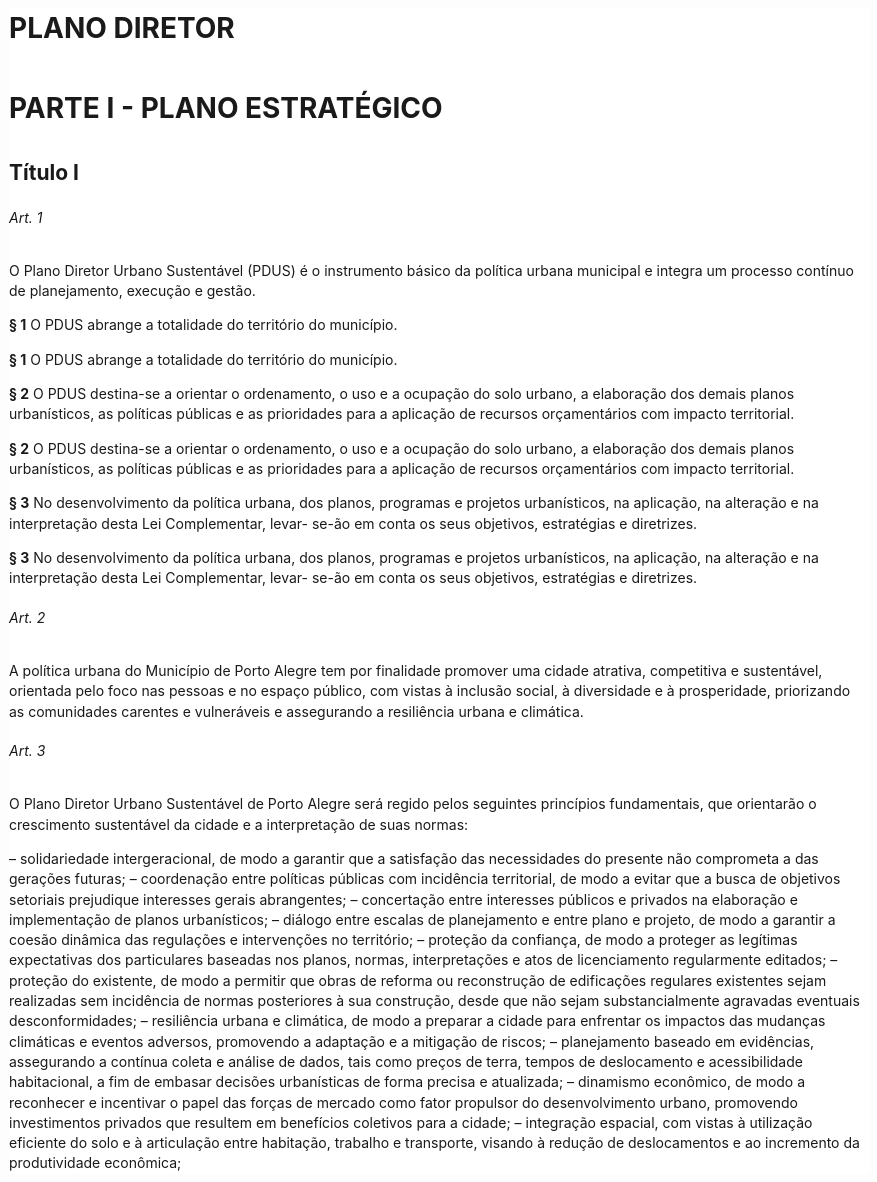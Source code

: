 # PLANO DIRETOR

# PARTE I - PLANO ESTRATÉGICO

## Título I

###### Art. 1
O Plano Diretor Urbano Sustentável (PDUS) é o instrumento básico da política urbana municipal e integra um processo contínuo de planejamento, execução e gestão.

**§ 1** O PDUS abrange a totalidade do território do município.

**§ 1** O PDUS abrange a totalidade do território do município.

**§ 2** O PDUS destina-se a orientar o ordenamento, o uso e a ocupação do solo urbano, a elaboração dos demais planos urbanísticos, as políticas públicas e as prioridades para a aplicação de recursos orçamentários com impacto territorial.

**§ 2** O PDUS destina-se a orientar o ordenamento, o uso e a ocupação do solo urbano, a elaboração dos demais planos urbanísticos, as políticas públicas e as prioridades para a aplicação de recursos orçamentários com impacto territorial.

**§ 3** No desenvolvimento da política urbana, dos planos, programas e projetos urbanísticos, na aplicação, na alteração e na interpretação desta Lei Complementar, levar- se-ão em conta os seus objetivos, estratégias e diretrizes.

**§ 3** No desenvolvimento da política urbana, dos planos, programas e projetos urbanísticos, na aplicação, na alteração e na interpretação desta Lei Complementar, levar- se-ão em conta os seus objetivos, estratégias e diretrizes.

###### Art. 2
A política urbana do Município de Porto Alegre tem por finalidade promover uma cidade atrativa, competitiva e sustentável, orientada pelo foco nas pessoas e no espaço público, com vistas à inclusão social, à diversidade e à prosperidade, priorizando as comunidades carentes e vulneráveis e assegurando a resiliência urbana e climática.

###### Art. 3
O Plano Diretor Urbano Sustentável de Porto Alegre será regido pelos seguintes princípios fundamentais, que orientarão o crescimento sustentável da cidade e a interpretação de suas normas:

– solidariedade intergeracional, de modo a garantir que a satisfação das necessidades do presente não comprometa a das gerações futuras;
– coordenação entre políticas públicas com incidência territorial, de modo a evitar que a busca de objetivos setoriais prejudique interesses gerais abrangentes;
– concertação entre interesses públicos e privados na elaboração e implementação de planos urbanísticos;
– diálogo entre escalas de planejamento e entre plano e projeto, de modo a garantir a coesão dinâmica das regulações e intervenções no território;
– proteção da confiança, de modo a proteger as legítimas expectativas dos particulares baseadas nos planos, normas, interpretações e atos de licenciamento regularmente editados;
– proteção do existente, de modo a permitir que obras de reforma ou reconstrução de edificações regulares existentes sejam realizadas sem incidência de normas posteriores à sua construção, desde que não sejam substancialmente agravadas eventuais desconformidades;
– resiliência urbana e climática, de modo a preparar a cidade para enfrentar os impactos das mudanças climáticas e eventos adversos, promovendo a adaptação e a mitigação de riscos;
– planejamento baseado em evidências, assegurando a contínua coleta e análise de dados, tais como preços de terra, tempos de deslocamento e acessibilidade habitacional, a fim de embasar decisões urbanísticas de forma precisa e atualizada;
– dinamismo econômico, de modo a reconhecer e incentivar o papel das forças de mercado como fator propulsor do desenvolvimento urbano, promovendo investimentos privados que resultem em benefícios coletivos para a cidade;
– integração espacial, com vistas à utilização eficiente do solo e à articulação entre habitação, trabalho e transporte, visando à redução de deslocamentos e ao incremento da produtividade econômica;